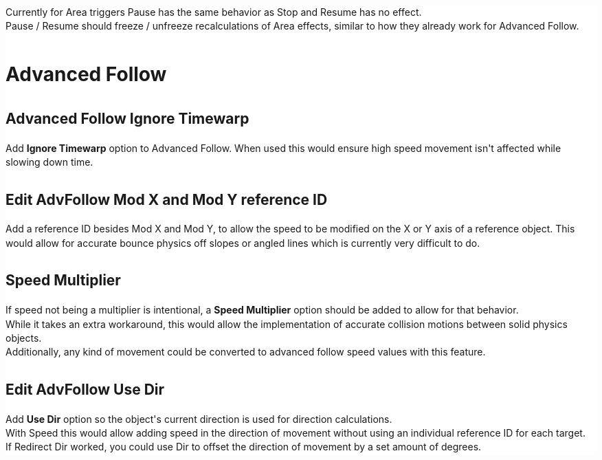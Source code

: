 Currently for Area triggers Pause has the same behavior as Stop and Resume has no effect.  
Pause / Resume should freeze / unfreeze recalculations of Area effects, similar to how they already work for Advanced Follow.

# Advanced Follow

## Advanced Follow Ignore Timewarp

Add **Ignore Timewarp** option to Advanced Follow. When used this would ensure high speed movement isn't affected while slowing down time.

## Edit AdvFollow Mod X and Mod Y reference ID

Add a reference ID besides Mod X and Mod Y, to allow the speed to be modified on the X or Y axis of a reference object. This would allow for accurate bounce physics off slopes or angled lines which is currently very difficult to do.

## Speed Multiplier

If speed not being a multiplier is intentional, a **Speed Multiplier** option should be added to allow for that behavior.  
While it takes an extra workaround, this would allow the implementation of accurate collision motions between solid physics objects.  
Additionally, any kind of movement could be converted to advanced follow speed values with this feature.

## Edit AdvFollow Use Dir
Add **Use Dir** option so the object's current direction is used for direction calculations.  
With Speed this would allow adding speed in the direction of movement without using an individual reference ID for each target.  
If Redirect Dir worked, you could use Dir to offset the direction of movement by a set amount of degrees.


